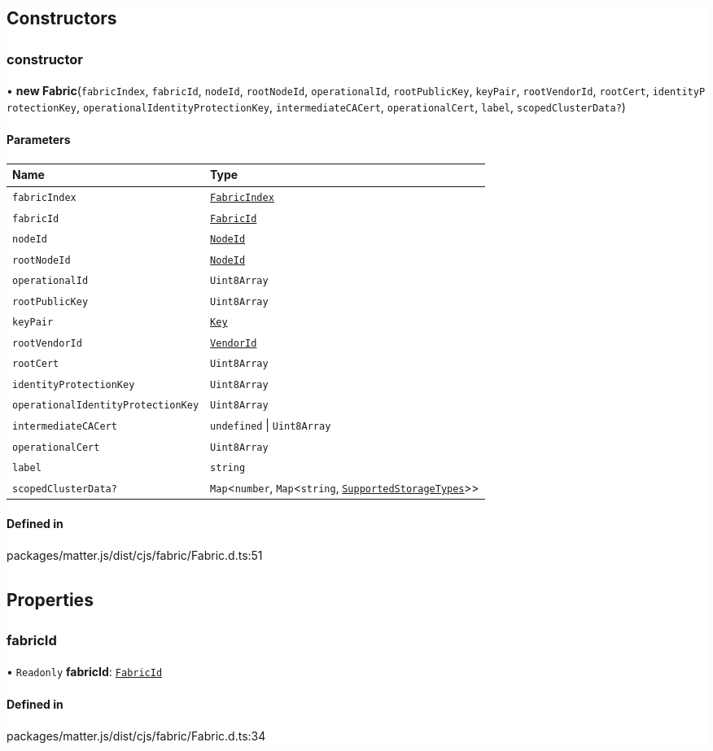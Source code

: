 ## Constructors

### constructor

• **new Fabric**(`fabricIndex`, `fabricId`, `nodeId`, `rootNodeId`, `operationalId`, `rootPublicKey`, `keyPair`, `rootVendorId`, `rootCert`, `identityProtectionKey`, `operationalIdentityProtectionKey`, `intermediateCACert`, `operationalCert`, `label`, `scopedClusterData?`)

#### Parameters

| Name | Type |
| :------ | :------ |
| `fabricIndex` | [`FabricIndex`](../modules/exports_datatype.md#fabricindex) |
| `fabricId` | [`FabricId`](../modules/exports_datatype.md#fabricid) |
| `nodeId` | [`NodeId`](../modules/exports_datatype.md#nodeid) |
| `rootNodeId` | [`NodeId`](../modules/exports_datatype.md#nodeid) |
| `operationalId` | `Uint8Array` |
| `rootPublicKey` | `Uint8Array` |
| `keyPair` | [`Key`](../modules/crypto_export.md#key) |
| `rootVendorId` | [`VendorId`](../modules/exports_datatype.md#vendorid) |
| `rootCert` | `Uint8Array` |
| `identityProtectionKey` | `Uint8Array` |
| `operationalIdentityProtectionKey` | `Uint8Array` |
| `intermediateCACert` | `undefined` \| `Uint8Array` |
| `operationalCert` | `Uint8Array` |
| `label` | `string` |
| `scopedClusterData?` | `Map`<`number`, `Map`<`string`, [`SupportedStorageTypes`](../modules/storage_export.md#supportedstoragetypes)\>\> |

#### Defined in

packages/matter.js/dist/cjs/fabric/Fabric.d.ts:51

## Properties

### fabricId

• `Readonly` **fabricId**: [`FabricId`](../modules/exports_datatype.md#fabricid)

#### Defined in

packages/matter.js/dist/cjs/fabric/Fabric.d.ts:34
